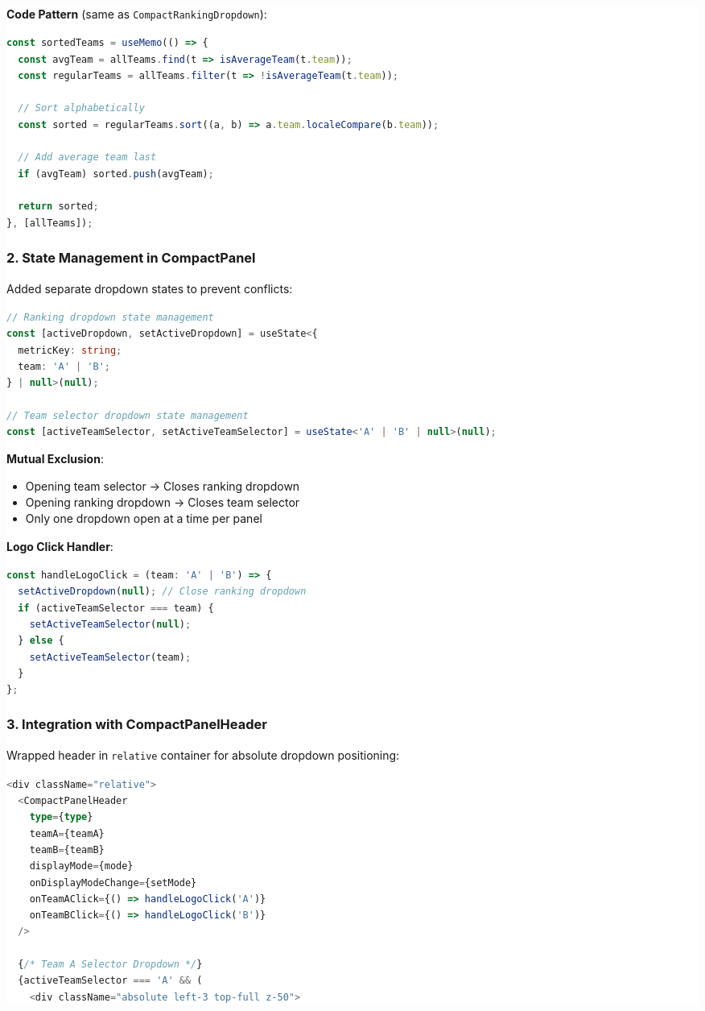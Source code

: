 **Code Pattern** (same as `CompactRankingDropdown`):
```typescript
const sortedTeams = useMemo(() => {
  const avgTeam = allTeams.find(t => isAverageTeam(t.team));
  const regularTeams = allTeams.filter(t => !isAverageTeam(t.team));
  
  // Sort alphabetically
  const sorted = regularTeams.sort((a, b) => a.team.localeCompare(b.team));
  
  // Add average team last
  if (avgTeam) sorted.push(avgTeam);
  
  return sorted;
}, [allTeams]);
```

### 2. State Management in CompactPanel

Added separate dropdown states to prevent conflicts:

```typescript
// Ranking dropdown state management
const [activeDropdown, setActiveDropdown] = useState<{
  metricKey: string;
  team: 'A' | 'B';
} | null>(null);

// Team selector dropdown state management
const [activeTeamSelector, setActiveTeamSelector] = useState<'A' | 'B' | null>(null);
```

**Mutual Exclusion**:
- Opening team selector → Closes ranking dropdown
- Opening ranking dropdown → Closes team selector
- Only one dropdown open at a time per panel

**Logo Click Handler**:
```typescript
const handleLogoClick = (team: 'A' | 'B') => {
  setActiveDropdown(null); // Close ranking dropdown
  if (activeTeamSelector === team) {
    setActiveTeamSelector(null);
  } else {
    setActiveTeamSelector(team);
  }
};
```

### 3. Integration with CompactPanelHeader

Wrapped header in `relative` container for absolute dropdown positioning:

```typescript
<div className="relative">
  <CompactPanelHeader
    type={type}
    teamA={teamA}
    teamB={teamB}
    displayMode={mode}
    onDisplayModeChange={setMode}
    onTeamAClick={() => handleLogoClick('A')}
    onTeamBClick={() => handleLogoClick('B')}
  />
  
  {/* Team A Selector Dropdown */}
  {activeTeamSelector === 'A' && (
    <div className="absolute left-3 top-full z-50">
```